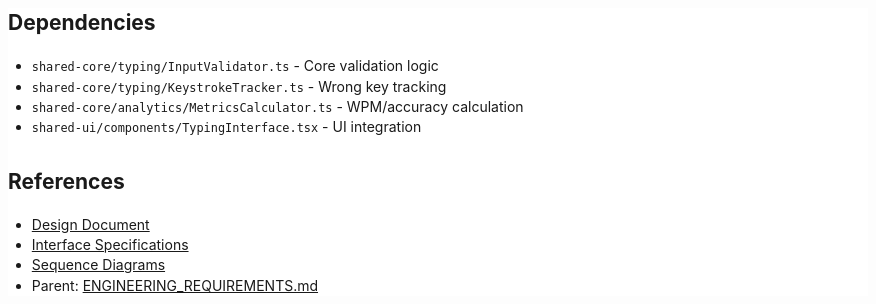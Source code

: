 ## Dependencies

- `shared-core/typing/InputValidator.ts` - Core validation logic
- `shared-core/typing/KeystrokeTracker.ts` - Wrong key tracking
- `shared-core/analytics/MetricsCalculator.ts` - WPM/accuracy calculation
- `shared-ui/components/TypingInterface.tsx` - UI integration

## References

- [Design Document](./design.md)
- [Interface Specifications](./interfaces.md)
- [Sequence Diagrams](./diagrams/)
- Parent: [ENGINEERING_REQUIREMENTS.md](../../../.ai/ENGINEERING_REQUIREMENTS.md)

